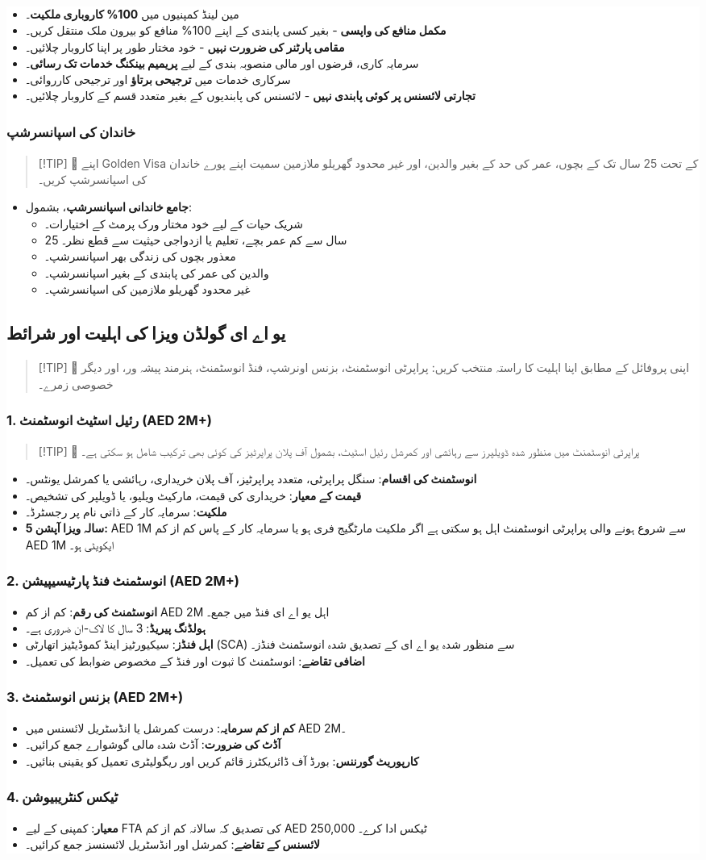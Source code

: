 - مین لینڈ کمپنیوں میں **100% کاروباری ملکیت**۔
- **مکمل منافع کی واپسی** - بغیر کسی پابندی کے اپنے 100% منافع کو بیرون ملک منتقل کریں۔
- **مقامی پارٹنر کی ضرورت نہیں** - خود مختار طور پر اپنا کاروبار چلائیں۔
- سرمایہ کاری، قرضوں اور مالی منصوبہ بندی کے لیے **پریمیم بینکنگ خدمات تک رسائی**۔
- سرکاری خدمات میں **ترجیحی برتاؤ** اور ترجیحی کارروائی۔
- **تجارتی لائسنس پر کوئی پابندی نہیں** - لائسنس کی پابندیوں کے بغیر متعدد قسم کے کاروبار چلائیں۔

### خاندان کی اسپانسرشپ

> [!TIP] 💙 اپنے Golden Visa کے تحت 25 سال تک کے بچوں، عمر کی حد کے بغیر والدین، اور غیر محدود گھریلو ملازمین سمیت اپنے پورے خاندان کی اسپانسرشپ کریں۔

- **جامع خاندانی اسپانسرشپ**، بشمول:
  - شریک حیات کے لیے خود مختار ورک پرمٹ کے اختیارات۔
  - 25 سال سے کم عمر بچے، تعلیم یا ازدواجی حیثیت سے قطع نظر۔
  - معذور بچوں کی زندگی بھر اسپانسرشپ۔
  - والدین کی عمر کی پابندی کے بغیر اسپانسرشپ۔
  - غیر محدود گھریلو ملازمین کی اسپانسرشپ۔

## یو اے ای گولڈن ویزا کی اہلیت اور شرائط

> [!TIP] 💙 اپنی پروفائل کے مطابق اپنا اہلیت کا راستہ منتخب کریں: پراپرٹی انوسٹمنٹ، بزنس اونرشپ، فنڈ انوسٹمنٹ، ہنرمند پیشہ ور، اور دیگر خصوصی زمرے۔

### 1. رئیل اسٹیٹ انوسٹمنٹ (AED 2M+)

> [!TIP] 💙 پراپرٹی انوسٹمنٹ میں منظور شدہ ڈویلپرز سے رہائشی اور کمرشل رئیل اسٹیٹ، بشمول آف پلان پراپرٹیز کی کوئی بھی ترکیب شامل ہو سکتی ہے۔

- **انوسٹمنٹ کی اقسام**: سنگل پراپرٹی، متعدد پراپرٹیز، آف پلان خریداری، رہائشی یا کمرشل یونٹس۔
- **قیمت کے معیار**: خریداری کی قیمت، مارکیٹ ویلیو، یا ڈویلپر کی تشخیص۔
- **ملکیت**: سرمایہ کار کے ذاتی نام پر رجسٹرڈ۔
- **5 سالہ ویزا آپشن:** AED 1M سے شروع ہونے والی پراپرٹی انوسٹمنٹ اہل ہو سکتی ہے اگر ملکیت مارٹگیج فری ہو یا سرمایہ کار کے پاس کم از کم AED 1M ایکویٹی ہو۔

### 2. انوسٹمنٹ فنڈ پارٹیسیپیشن (AED 2M+)

- **انوسٹمنٹ کی رقم**: کم از کم AED 2M اہل یو اے ای فنڈ میں جمع۔
- **ہولڈنگ پیریڈ**: 3 سال کا لاک-ان ضروری ہے۔
- **اہل فنڈز**: سیکیورٹیز اینڈ کموڈیٹیز اتھارٹی (SCA) سے منظور شدہ یو اے ای کے تصدیق شدہ انوسٹمنٹ فنڈز۔
- **اضافی تقاضے**: انوسٹمنٹ کا ثبوت اور فنڈ کے مخصوص ضوابط کی تعمیل۔

### 3. بزنس انوسٹمنٹ (AED 2M+)

- **کم از کم سرمایہ**: درست کمرشل یا انڈسٹریل لائسنس میں AED 2M۔
- **آڈٹ کی ضرورت**: آڈٹ شدہ مالی گوشوارے جمع کرائیں۔
- **کارپوریٹ گورننس**: بورڈ آف ڈائریکٹرز قائم کریں اور ریگولیٹری تعمیل کو یقینی بنائیں۔

### 4. ٹیکس کنٹریبیوشن

- **معیار**: کمپنی کے لیے FTA کی تصدیق کہ سالانہ کم از کم AED 250,000 ٹیکس ادا کرے۔
- **لائسنس کے تقاضے**: کمرشل اور انڈسٹریل لائسنسز جمع کرائیں۔

